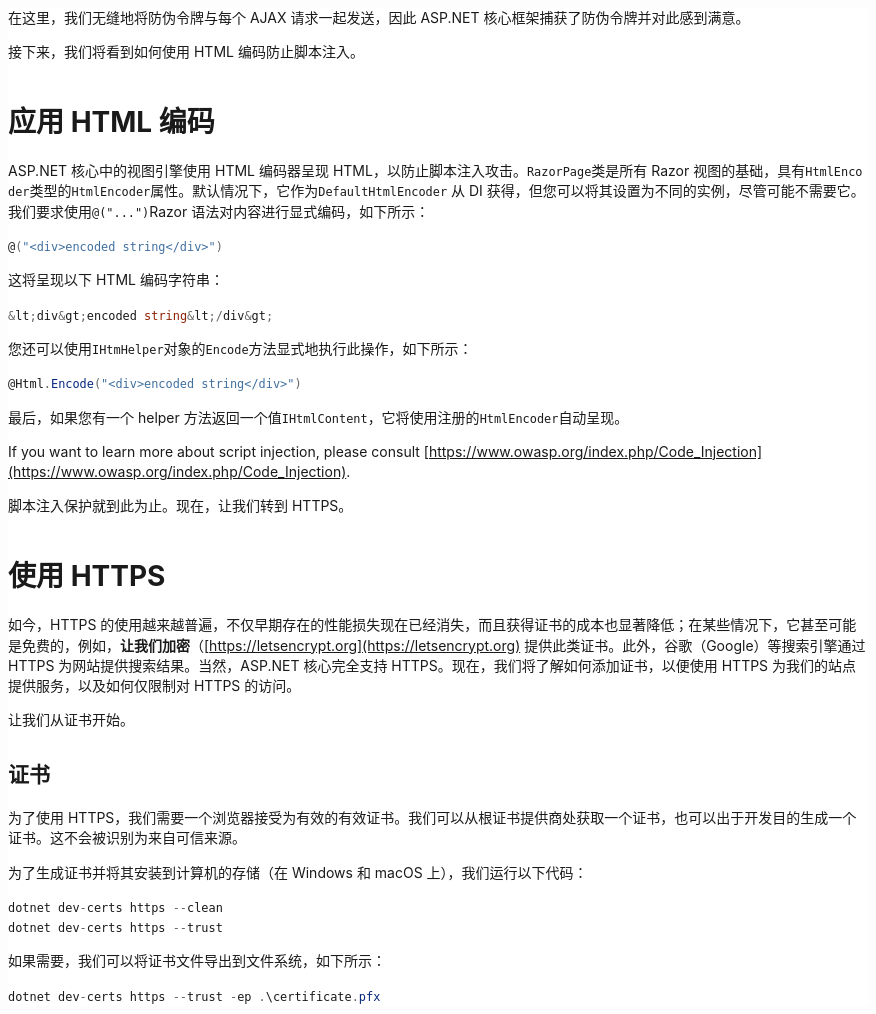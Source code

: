 在这里，我们无缝地将防伪令牌与每个 AJAX 请求一起发送，因此 ASP.NET 核心框架捕获了防伪令牌并对此感到满意。

接下来，我们将看到如何使用 HTML 编码防止脚本注入。

# 应用 HTML 编码

ASP.NET 核心中的视图引擎使用 HTML 编码器呈现 HTML，以防止脚本注入攻击。`RazorPage`类是所有 Razor 视图的基础，具有`HtmlEncoder`类型的`HtmlEncoder`属性。默认情况下，它作为`DefaultHtmlEncoder` 从 DI 获得，但您可以将其设置为不同的实例，尽管可能不需要它。我们要求使用`@("...")`Razor 语法对内容进行显式编码，如下所示：

```cs
@("<div>encoded string</div>")
```

这将呈现以下 HTML 编码字符串：

```cs
&lt;div&gt;encoded string&lt;/div&gt;
```

您还可以使用`IHtmHelper`对象的`Encode`方法显式地执行此操作，如下所示：

```cs
@Html.Encode("<div>encoded string</div>")
```

最后，如果您有一个 helper 方法返回一个值`IHtmlContent`，它将使用注册的`HtmlEncoder`自动呈现。

If you want to learn more about script injection, please consult [https://www.owasp.org/index.php/Code_Injection](https://www.owasp.org/index.php/Code_Injection).

脚本注入保护就到此为止。现在，让我们转到 HTTPS。

# 使用 HTTPS

如今，HTTPS 的使用越来越普遍，不仅早期存在的性能损失现在已经消失，而且获得证书的成本也显著降低；在某些情况下，它甚至可能是免费的，例如，**让我们加密**（[https://letsencrypt.org](https://letsencrypt.org) 提供此类证书。此外，谷歌（Google）等搜索引擎通过 HTTPS 为网站提供搜索结果。当然，ASP.NET 核心完全支持 HTTPS。现在，我们将了解如何添加证书，以便使用 HTTPS 为我们的站点提供服务，以及如何仅限制对 HTTPS 的访问。

让我们从证书开始。

## 证书

为了使用 HTTPS，我们需要一个浏览器接受为有效的有效证书。我们可以从根证书提供商处获取一个证书，也可以出于开发目的生成一个证书。这不会被识别为来自可信来源。

为了生成证书并将其安装到计算机的存储（在 Windows 和 macOS 上），我们运行以下代码：

```cs
dotnet dev-certs https --clean
dotnet dev-certs https --trust
```

如果需要，我们可以将证书文件导出到文件系统，如下所示：

```cs
dotnet dev-certs https --trust -ep .\certificate.pfx
```
